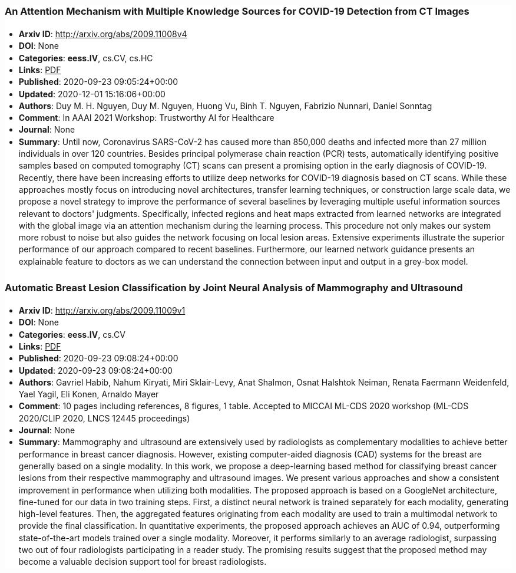 

### An Attention Mechanism with Multiple Knowledge Sources for COVID-19 Detection from CT Images
- **Arxiv ID**: http://arxiv.org/abs/2009.11008v4
- **DOI**: None
- **Categories**: **eess.IV**, cs.CV, cs.HC
- **Links**: [PDF](http://arxiv.org/pdf/2009.11008v4)
- **Published**: 2020-09-23 09:05:24+00:00
- **Updated**: 2020-12-01 15:16:06+00:00
- **Authors**: Duy M. H. Nguyen, Duy M. Nguyen, Huong Vu, Binh T. Nguyen, Fabrizio Nunnari, Daniel Sonntag
- **Comment**: In AAAI 2021 Workshop: Trustworthy AI for Healthcare
- **Journal**: None
- **Summary**: Until now, Coronavirus SARS-CoV-2 has caused more than 850,000 deaths and infected more than 27 million individuals in over 120 countries. Besides principal polymerase chain reaction (PCR) tests, automatically identifying positive samples based on computed tomography (CT) scans can present a promising option in the early diagnosis of COVID-19. Recently, there have been increasing efforts to utilize deep networks for COVID-19 diagnosis based on CT scans. While these approaches mostly focus on introducing novel architectures, transfer learning techniques, or construction large scale data, we propose a novel strategy to improve the performance of several baselines by leveraging multiple useful information sources relevant to doctors' judgments. Specifically, infected regions and heat maps extracted from learned networks are integrated with the global image via an attention mechanism during the learning process. This procedure not only makes our system more robust to noise but also guides the network focusing on local lesion areas. Extensive experiments illustrate the superior performance of our approach compared to recent baselines. Furthermore, our learned network guidance presents an explainable feature to doctors as we can understand the connection between input and output in a grey-box model.



### Automatic Breast Lesion Classification by Joint Neural Analysis of Mammography and Ultrasound
- **Arxiv ID**: http://arxiv.org/abs/2009.11009v1
- **DOI**: None
- **Categories**: **eess.IV**, cs.CV
- **Links**: [PDF](http://arxiv.org/pdf/2009.11009v1)
- **Published**: 2020-09-23 09:08:24+00:00
- **Updated**: 2020-09-23 09:08:24+00:00
- **Authors**: Gavriel Habib, Nahum Kiryati, Miri Sklair-Levy, Anat Shalmon, Osnat Halshtok Neiman, Renata Faermann Weidenfeld, Yael Yagil, Eli Konen, Arnaldo Mayer
- **Comment**: 10 pages including references, 8 figures, 1 table. Accepted to MICCAI
  ML-CDS 2020 workshop (ML-CDS 2020/CLIP 2020, LNCS 12445 proceedings)
- **Journal**: None
- **Summary**: Mammography and ultrasound are extensively used by radiologists as complementary modalities to achieve better performance in breast cancer diagnosis. However, existing computer-aided diagnosis (CAD) systems for the breast are generally based on a single modality. In this work, we propose a deep-learning based method for classifying breast cancer lesions from their respective mammography and ultrasound images. We present various approaches and show a consistent improvement in performance when utilizing both modalities. The proposed approach is based on a GoogleNet architecture, fine-tuned for our data in two training steps. First, a distinct neural network is trained separately for each modality, generating high-level features. Then, the aggregated features originating from each modality are used to train a multimodal network to provide the final classification. In quantitative experiments, the proposed approach achieves an AUC of 0.94, outperforming state-of-the-art models trained over a single modality. Moreover, it performs similarly to an average radiologist, surpassing two out of four radiologists participating in a reader study. The promising results suggest that the proposed method may become a valuable decision support tool for breast radiologists.
